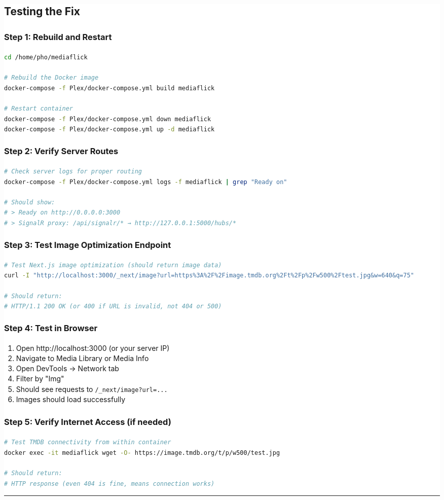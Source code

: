 
## Testing the Fix

### Step 1: Rebuild and Restart
```bash
cd /home/pho/mediaflick

# Rebuild the Docker image
docker-compose -f Plex/docker-compose.yml build mediaflick

# Restart container
docker-compose -f Plex/docker-compose.yml down mediaflick
docker-compose -f Plex/docker-compose.yml up -d mediaflick
```

### Step 2: Verify Server Routes
```bash
# Check server logs for proper routing
docker-compose -f Plex/docker-compose.yml logs -f mediaflick | grep "Ready on"

# Should show:
# > Ready on http://0.0.0.0:3000
# > SignalR proxy: /api/signalr/* → http://127.0.0.1:5000/hubs/*
```

### Step 3: Test Image Optimization Endpoint
```bash
# Test Next.js image optimization (should return image data)
curl -I "http://localhost:3000/_next/image?url=https%3A%2F%2Fimage.tmdb.org%2Ft%2Fp%2Fw500%2Ftest.jpg&w=640&q=75"

# Should return:
# HTTP/1.1 200 OK (or 400 if URL is invalid, not 404 or 500)
```

### Step 4: Test in Browser
1. Open http://localhost:3000 (or your server IP)
2. Navigate to Media Library or Media Info
3. Open DevTools → Network tab
4. Filter by "Img"
5. Should see requests to `/_next/image?url=...`
6. Images should load successfully

### Step 5: Verify Internet Access (if needed)
```bash
# Test TMDB connectivity from within container
docker exec -it mediaflick wget -O- https://image.tmdb.org/t/p/w500/test.jpg

# Should return:
# HTTP response (even 404 is fine, means connection works)
```

---
